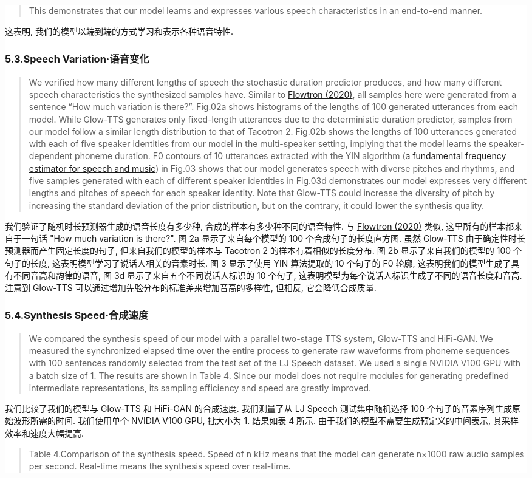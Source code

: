 > This demonstrates that our model learns and expresses various speech characteristics in an end-to-end manner.  

这表明, 我们的模型以端到端的方式学习和表示各种语音特性.

### 5.3.Speech Variation·语音变化

> We verified how many different lengths of speech the stochastic duration predictor produces, and how many different speech characteristics the synthesized samples have.
> Similar to [Flowtron (2020)](../../Papers/2020.05_Flowtron/2020.05_Flowtron.md), all samples here were generated from a sentence “How much variation is there?”.
> Fig.02a shows histograms of the lengths of 100 generated utterances from each model.
> While Glow-TTS generates only fixed-length utterances due to the deterministic duration predictor, samples from our model follow a similar length distribution to that of Tacotron 2.
> Fig.02b shows the lengths of 100 utterances generated with each of five speaker identities from our model in the multi-speaker setting, implying that the model learns the speaker-dependent phoneme duration.
> F0 contours of 10 utterances extracted with the YIN algorithm ([a fundamental
frequency estimator for speech and music]()) in Fig.03 shows that our model generates speech with diverse pitches and rhythms, and five samples generated with each of different speaker identities in Fig.03d demonstrates our model expresses very different lengths and pitches of speech for each speaker identity.
> Note that Glow-TTS could increase the diversity of pitch by increasing the standard deviation of the prior distribution, but on the contrary, it could lower the synthesis quality.

我们验证了随机时长预测器生成的语音长度有多少种, 合成的样本有多少种不同的语音特性.
与 [Flowtron (2020)](../../Papers/2020.05_Flowtron/2020.05_Flowtron.md) 类似, 这里所有的样本都来自于一句话 "How much variation is there?".
图 2a 显示了来自每个模型的 100 个合成句子的长度直方图.
虽然 Glow-TTS 由于确定性时长预测器而产生固定长度的句子, 但来自我们的模型的样本与 Tacotron 2 的样本有着相似的长度分布.
图 2b 显示了来自我们的模型的 100 个句子的长度, 这表明模型学习了说话人相关的音素时长.
图 3 显示了使用 YIN 算法提取的 10 个句子的 F0 轮廓, 这表明我们的模型生成了具有不同音高和韵律的语音, 图 3d 显示了来自五个不同说话人标识的 10 个句子, 这表明模型为每个说话人标识生成了不同的语音长度和音高.
注意到 Glow-TTS 可以通过增加先验分布的标准差来增加音高的多样性, 但相反, 它会降低合成质量.

### 5.4.Synthesis Speed·合成速度

> We compared the synthesis speed of our model with a parallel two-stage TTS system, Glow-TTS and HiFi-GAN.
> We measured the synchronized elapsed time over the entire process to generate raw waveforms from phoneme sequences with 100 sentences randomly selected from the test set of the LJ Speech dataset.
> We used a single NVIDIA V100 GPU with a batch size of 1.
> The results are shown in Table 4.
> Since our model does not require modules for generating predefined intermediate representations, its sampling efficiency and speed are greatly improved.

我们比较了我们的模型与 Glow-TTS 和 HiFi-GAN 的合成速度.
我们测量了从 LJ Speech 测试集中随机选择 100 个句子的音素序列生成原始波形所需的时间.
我们使用单个 NVIDIA V100 GPU, 批大小为 1.
结果如表 4 所示.
由于我们的模型不需要生成预定义的中间表示, 其采样效率和速度大幅提高.

> Table 4.Comparison of the synthesis speed. 
> Speed of n kHz means that the model can generate n×1000 raw audio samples per second. 
> Real-time means the synthesis speed over real-time.
